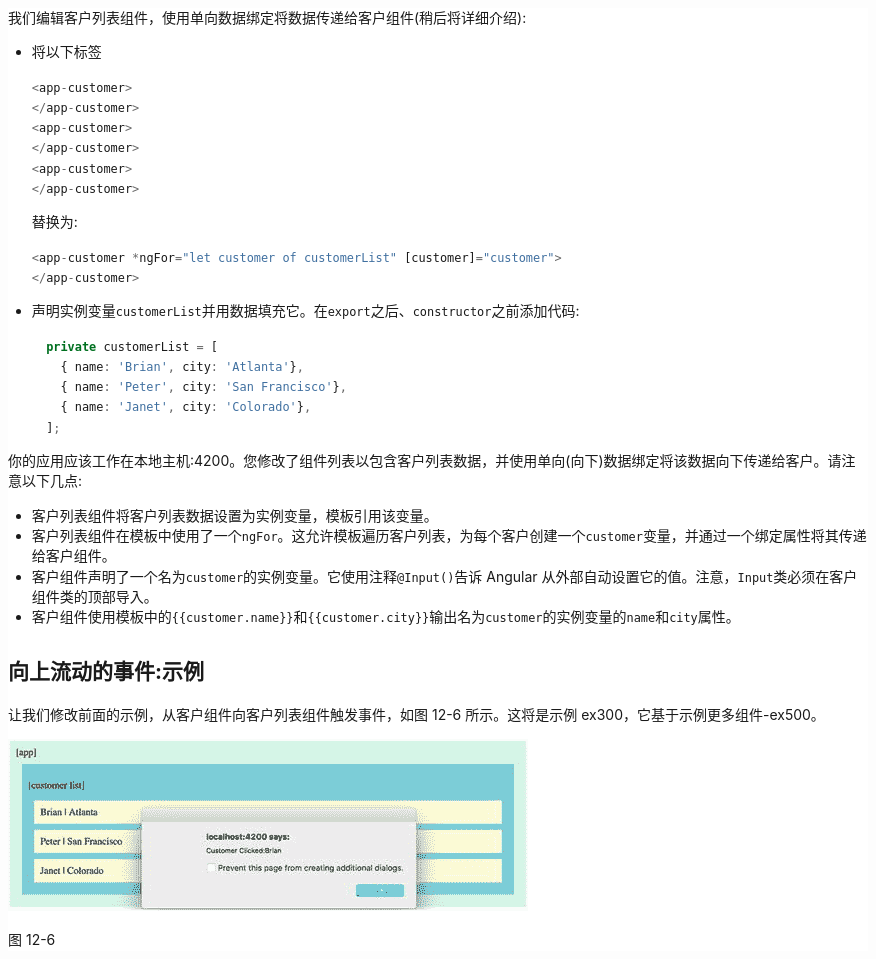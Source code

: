 我们编辑客户列表组件，使用单向数据绑定将数据传递给客户组件(稍后将详细介绍):

*   将以下标签

    ```ts
    <app-customer>
    </app-customer>
    <app-customer>
    </app-customer>
    <app-customer>
    </app-customer>

    ```

    替换为:

    ```ts
    <app-customer *ngFor="let customer of customerList" [customer]="customer">
    </app-customer>

    ```

*   声明实例变量`customerList`并用数据填充它。在`export`之后、`constructor`之前添加代码:

    ```ts
      private customerList = [
        { name: 'Brian', city: 'Atlanta'},
        { name: 'Peter', city: 'San Francisco'},
        { name: 'Janet', city: 'Colorado'},
      ];

    ```

你的应用应该工作在本地主机:4200。您修改了组件列表以包含客户列表数据，并使用单向(向下)数据绑定将该数据向下传递给客户。请注意以下几点:

*   客户列表组件将客户列表数据设置为实例变量，模板引用该变量。
*   客户列表组件在模板中使用了一个`ngFor`。这允许模板遍历客户列表，为每个客户创建一个`customer`变量，并通过一个绑定属性将其传递给客户组件。
*   客户组件声明了一个名为`customer`的实例变量。它使用注释`@Input()`告诉 Angular 从外部自动设置它的值。注意，`Input`类必须在客户组件类的顶部导入。
*   客户组件使用模板中的`{{customer.name}}`和`{{customer.city}}`输出名为`customer`的实例变量的`name`和`city`属性。

## 向上流动的事件:示例

让我们修改前面的示例，从客户组件向客户列表组件触发事件，如图 12-6 所示。这将是示例 ex300，它基于示例更多组件-ex500。

![A458962_1_En_12_Fig6_HTML.jpg](img/A458962_1_En_12_Fig6_HTML.jpg)

图 12-6
